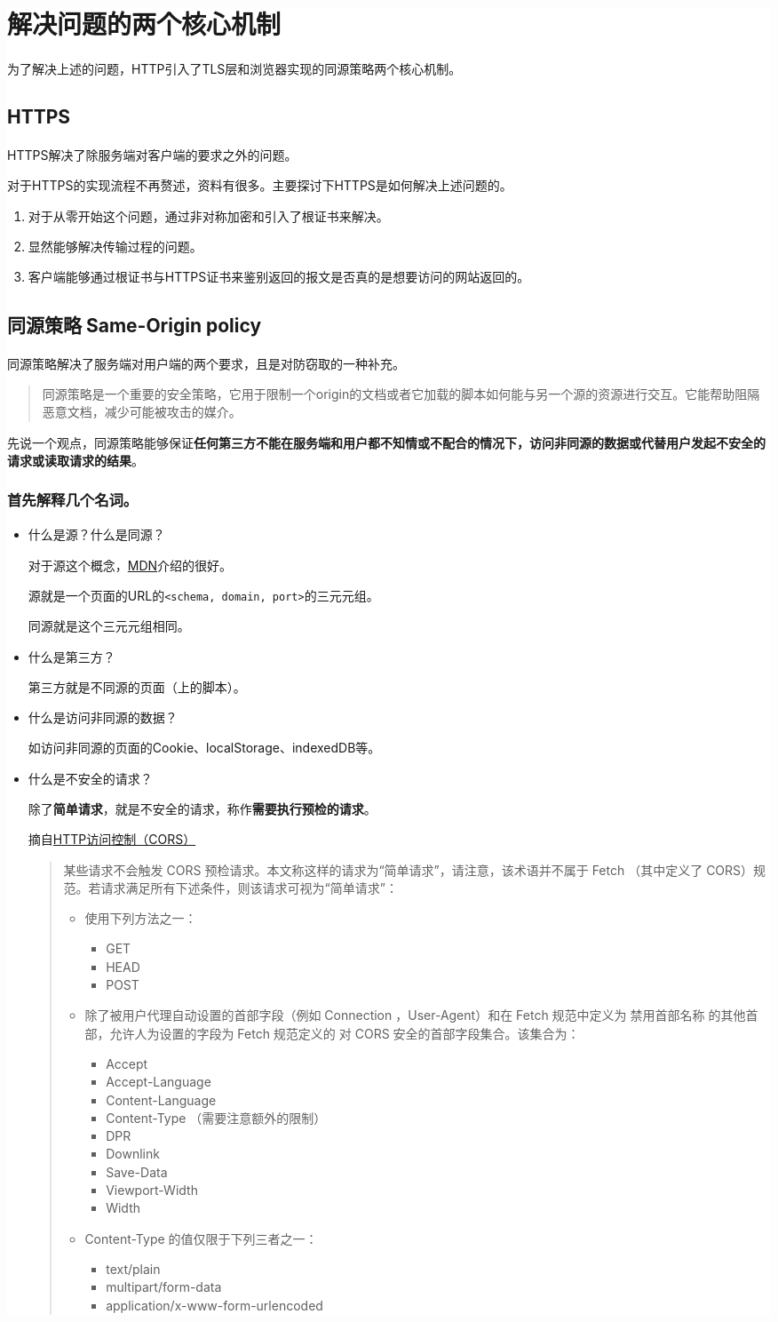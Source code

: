 # 解决问题的两个核心机制

为了解决上述的问题，HTTP引入了TLS层和浏览器实现的同源策略两个核心机制。

## HTTPS

HTTPS解决了除服务端对客户端的要求之外的问题。

对于HTTPS的实现流程不再赘述，资料有很多。主要探讨下HTTPS是如何解决上述问题的。

1. 对于从零开始这个问题，通过非对称加密和引入了根证书来解决。

1. 显然能够解决传输过程的问题。

1. 客户端能够通过根证书与HTTPS证书来鉴别返回的报文是否真的是想要访问的网站返回的。

## 同源策略 Same-Origin policy

同源策略解决了服务端对用户端的两个要求，且是对防窃取的一种补充。

> 同源策略是一个重要的安全策略，它用于限制一个origin的文档或者它加载的脚本如何能与另一个源的资源进行交互。它能帮助阻隔恶意文档，减少可能被攻击的媒介。

先说一个观点，同源策略能够保证**任何第三方不能在服务端和用户都不知情或不配合的情况下，访问非同源的数据或代替用户发起不安全的请求或读取请求的结果**。

### 首先解释几个名词。

- 什么是源？什么是同源？

    对于源这个概念，[MDN](https://developer.mozilla.org/zh-CN/)介绍的很好。

    源就是一个页面的URL的`<schema, domain, port>`的三元元组。

    同源就是这个三元元组相同。

- 什么是第三方？

    第三方就是不同源的页面（上的脚本）。

- 什么是访问非同源的数据？

    如访问非同源的页面的Cookie、localStorage、indexedDB等。

- 什么是不安全的请求？

    除了**简单请求**，就是不安全的请求，称作**需要执行预检的请求**。

    摘自[HTTP访问控制（CORS）](https://developer.mozilla.org/zh-CN/docs/Web/HTTP/Access_control_CORS#若干访问控制场景)

    > 某些请求不会触发 CORS 预检请求。本文称这样的请求为“简单请求”，请注意，该术语并不属于 Fetch （其中定义了 CORS）规范。若请求满足所有下述条件，则该请求可视为“简单请求”：
    > 
    > - 使用下列方法之一：
    >   - GET
    >   - HEAD
    >   - POST
    > 
    > - 除了被用户代理自动设置的首部字段（例如 Connection ，User-Agent）和在 Fetch 规范中定义为 禁用首部名称 的其他首部，允许人为设置的字段为 Fetch 规范定义的 对 CORS 安全的首部字段集合。该集合为：
    >   - Accept
    >   - Accept-Language
    >   - Content-Language
    >   - Content-Type （需要注意额外的限制）
    >   - DPR
    >   - Downlink
    >   - Save-Data
    >   - Viewport-Width
    >   - Width
    > - Content-Type 的值仅限于下列三者之一：
    >   - text/plain
    >   - multipart/form-data
    >   - application/x-www-form-urlencoded